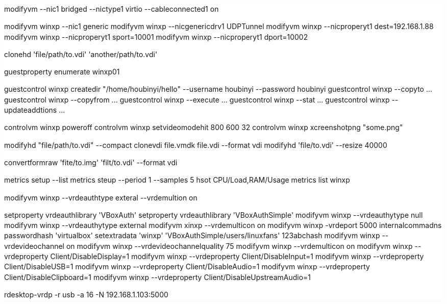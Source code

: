 modifyvm --nic1 bridged --nictype1 virtio --cableconnected1 on

modifyvm winxp --nic1 generic
modifyvm winxp --nicgenericdrv1 UDPTunnel
modifyvm winxp --nicproperyt1 dest=192.168.1.88
modifyvm winxp --nicproperyt1 sport=10001
modifyvm winxp --nicproperyt1 dport=10002

clonehd 'file/path/to.vdi' 'another/path/to.vdi'




guestproperty enumerate winxp01

guestcontrol winxp createdir "/home/houbinyi/hello" --username houbinyi --password houbinyi
guestcontrol winxp --copyto ... 
guestcontrol winxp --copyfrom ...
guestcontrol winxp --execute ... 
guestcontrol winxp --stat ...
guestcontrol winxp --updateaddtions ...

controlvm winxp poweroff
controlvm winxp setvideomodehit 800 600 32
controlvm winxp xcreenshotpng "some.png"

modifyhd "file/path/to.vdi" --compact
clonevdi file.vmdk file.vdi --format vdi
modifyhd 'file/to.vdi' --resize 40000

convertformraw 'fite/to.img' 'filt/to.vdi' --format vdi

metrics setup --list
metrics steup --period 1 --samples 5 hsot CPU/Load,RAM/Usage
metrics list winxp

modifyvm winxp --vrdeauthtype exteral --vrdemultion on


setproperty vrdeauthlibrary 'VBoxAuth'
setproperty vrdeauthlibrary 'VBoxAuthSimple'
modifyvm winxp --vrdeauthytype null
modifyvm winxp --vrdeauthytype external
modifyvm xinxp --vrdemulticon on
modifyvm winxp -vrdeport 5000
internalcommadns passwordhash 'virtualbox'
setextradata 'winxp' 'VBoxAuthSimple/users/linuxfans' 123abchash
modifyvm winxp --vrdevideochannel on
modifyvm winxp --vrdevideochannelquality 75
modifyvm winxp --vrdemulticon on
modifyvm winxp --vrdeproperty Client/DisableDisplay=1
modifyvm winxp --vrdeproperty Client/DisableInput=1
modifyvm winxp --vrdeproperty Client/DisableUSB=1
modifyvm winxp --vrdeproperty Client/DisableAudio=1
modifyvm winxp --vrdeproperty Client/DisableClipboard=1
modifyvm winxp --vrdeproperty Client/DisableUpstreamAudio=1

rdesktop-vrdp -r usb -a 16 -N 192.168.1.103:5000
